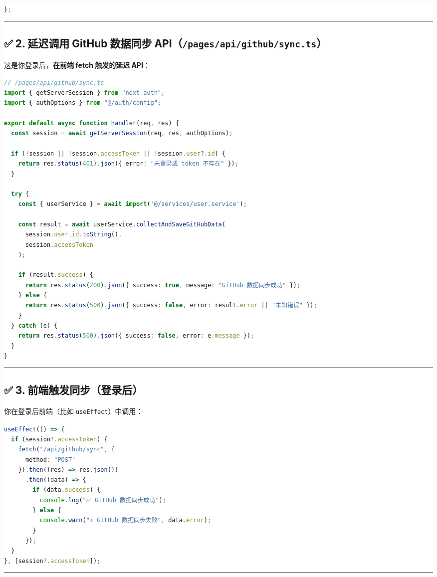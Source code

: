 ```ts
};
```

---

## ✅ 2. 延迟调用 GitHub 数据同步 API（`/pages/api/github/sync.ts`）

这是你登录后，**在前端 fetch 触发的延迟 API**：

```ts
// /pages/api/github/sync.ts
import { getServerSession } from "next-auth";
import { authOptions } from "@/auth/config";

export default async function handler(req, res) {
  const session = await getServerSession(req, res, authOptions);

  if (!session || !session.accessToken || !session.user?.id) {
    return res.status(401).json({ error: "未登录或 token 不存在" });
  }

  try {
    const { userService } = await import('@/services/user.service');

    const result = await userService.collectAndSaveGitHubData(
      session.user.id.toString(),
      session.accessToken
    );

    if (result.success) {
      return res.status(200).json({ success: true, message: "GitHub 数据同步成功" });
    } else {
      return res.status(500).json({ success: false, error: result.error || "未知错误" });
    }
  } catch (e) {
    return res.status(500).json({ success: false, error: e.message });
  }
}
```

---

## ✅ 3. 前端触发同步（登录后）

你在登录后前端（比如 `useEffect`）中调用：

```ts
useEffect(() => {
  if (session?.accessToken) {
    fetch("/api/github/sync", {
      method: "POST"
    }).then((res) => res.json())
      .then((data) => {
        if (data.success) {
          console.log("✅ GitHub 数据同步成功");
        } else {
          console.warn("⚠️ GitHub 数据同步失败", data.error);
        }
      });
  }
}, [session?.accessToken]);
```

---